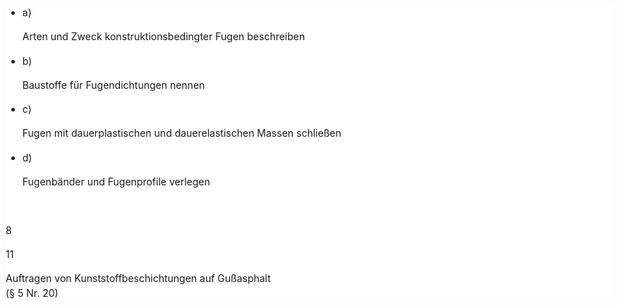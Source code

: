   - a)
    
    <div style="">
    
    Arten und Zweck konstruktionsbedingter Fugen beschreiben
    
    </div>

  - b)
    
    <div style="">
    
    Baustoffe für Fugendichtungen nennen
    
    </div>

  - c)
    
    <div style="">
    
    Fugen mit dauerplastischen und dauerelastischen Massen schließen
    
    </div>

  - d)
    
    <div style="">
    
    Fugenbänder und Fugenprofile verlegen
    
    </div>

</td>

<td style="border-right: 0.5pt solid ; border-bottom: 0.5pt solid ; " align="center" valign="top" charoff="50">

 

</td>

<td style="border-bottom: 0.5pt solid ; " align="center" valign="middle" charoff="50">

8

</td>

</tr>

<tr>

<td style="border-right: 0.5pt solid ; " align="left" valign="top" charoff="50">

11

</td>

<td style="border-right: 0.5pt solid ; " align="left" valign="top" charoff="50">

Auftragen von Kunststoffbeschichtungen auf Gußasphalt  
(§ 5 Nr. 20)

</td>

<td style="border-right: 0.5pt solid ; " align="left" valign="top" charoff="50">
